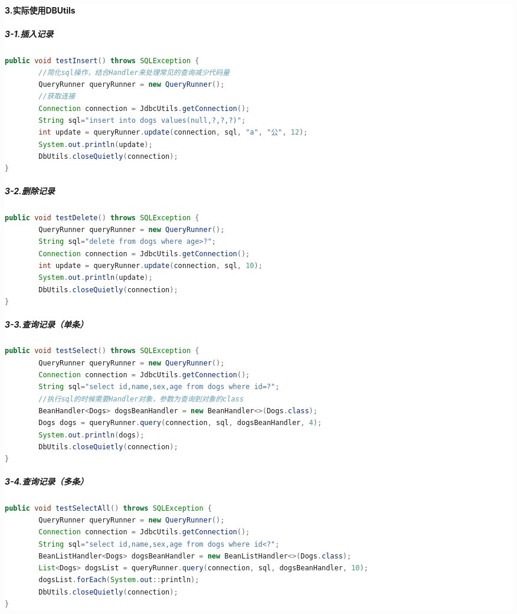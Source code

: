 #### 3.实际使用DBUtils

##### 3-1.插入记录

```java
public void testInsert() throws SQLException {
        //简化sql操作，结合Handler来处理常见的查询减少代码量
        QueryRunner queryRunner = new QueryRunner();
        //获取连接
        Connection connection = JdbcUtils.getConnection();
        String sql="insert into dogs values(null,?,?,?)";
        int update = queryRunner.update(connection, sql, "a", "公", 12);
        System.out.println(update);
        DbUtils.closeQuietly(connection);
}
```

##### 3-2.删除记录

```java
public void testDelete() throws SQLException {
        QueryRunner queryRunner = new QueryRunner();
        String sql="delete from dogs where age>?";
        Connection connection = JdbcUtils.getConnection();
        int update = queryRunner.update(connection, sql, 10);
        System.out.println(update);
        DbUtils.closeQuietly(connection);
}
```

##### 3-3.查询记录（单条）

```java
public void testSelect() throws SQLException {
        QueryRunner queryRunner = new QueryRunner();
        Connection connection = JdbcUtils.getConnection();
        String sql="select id,name,sex,age from dogs where id=?";
        //执行sql的时候需要Handler对象，参数为查询到对象的class
        BeanHandler<Dogs> dogsBeanHandler = new BeanHandler<>(Dogs.class);
        Dogs dogs = queryRunner.query(connection, sql, dogsBeanHandler, 4);
        System.out.println(dogs);
        DbUtils.closeQuietly(connection);
}
```

##### 3-4.查询记录（多条）

```java
public void testSelectAll() throws SQLException {
        QueryRunner queryRunner = new QueryRunner();
        Connection connection = JdbcUtils.getConnection();
        String sql="select id,name,sex,age from dogs where id<?";
        BeanListHandler<Dogs> dogsBeanHandler = new BeanListHandler<>(Dogs.class);
        List<Dogs> dogsList = queryRunner.query(connection, sql, dogsBeanHandler, 10);
        dogsList.forEach(System.out::println);
        DbUtils.closeQuietly(connection);
}
```
